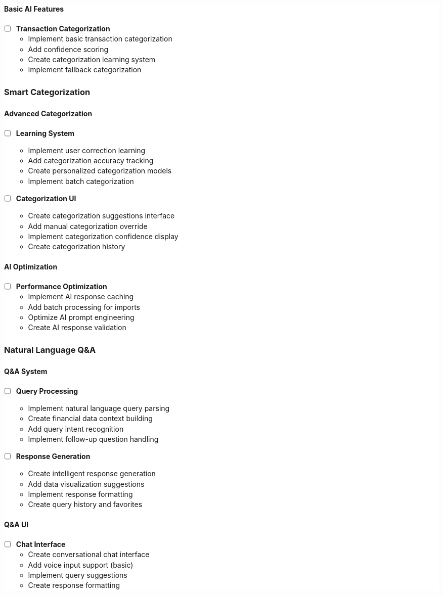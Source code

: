 #### Basic AI Features

- [ ] **Transaction Categorization**
  - Implement basic transaction categorization
  - Add confidence scoring
  - Create categorization learning system
  - Implement fallback categorization

### Smart Categorization

#### Advanced Categorization

- [ ] **Learning System**
  - Implement user correction learning
  - Add categorization accuracy tracking
  - Create personalized categorization models
  - Implement batch categorization

- [ ] **Categorization UI**
  - Create categorization suggestions interface
  - Add manual categorization override
  - Implement categorization confidence display
  - Create categorization history

#### AI Optimization

- [ ] **Performance Optimization**
  - Implement AI response caching
  - Add batch processing for imports
  - Optimize AI prompt engineering
  - Create AI response validation

### Natural Language Q&A

#### Q&A System

- [ ] **Query Processing**
  - Implement natural language query parsing
  - Create financial data context building
  - Add query intent recognition
  - Implement follow-up question handling

- [ ] **Response Generation**
  - Create intelligent response generation
  - Add data visualization suggestions
  - Implement response formatting
  - Create query history and favorites

#### Q&A UI

- [ ] **Chat Interface**
  - Create conversational chat interface
  - Add voice input support (basic)
  - Implement query suggestions
  - Create response formatting

